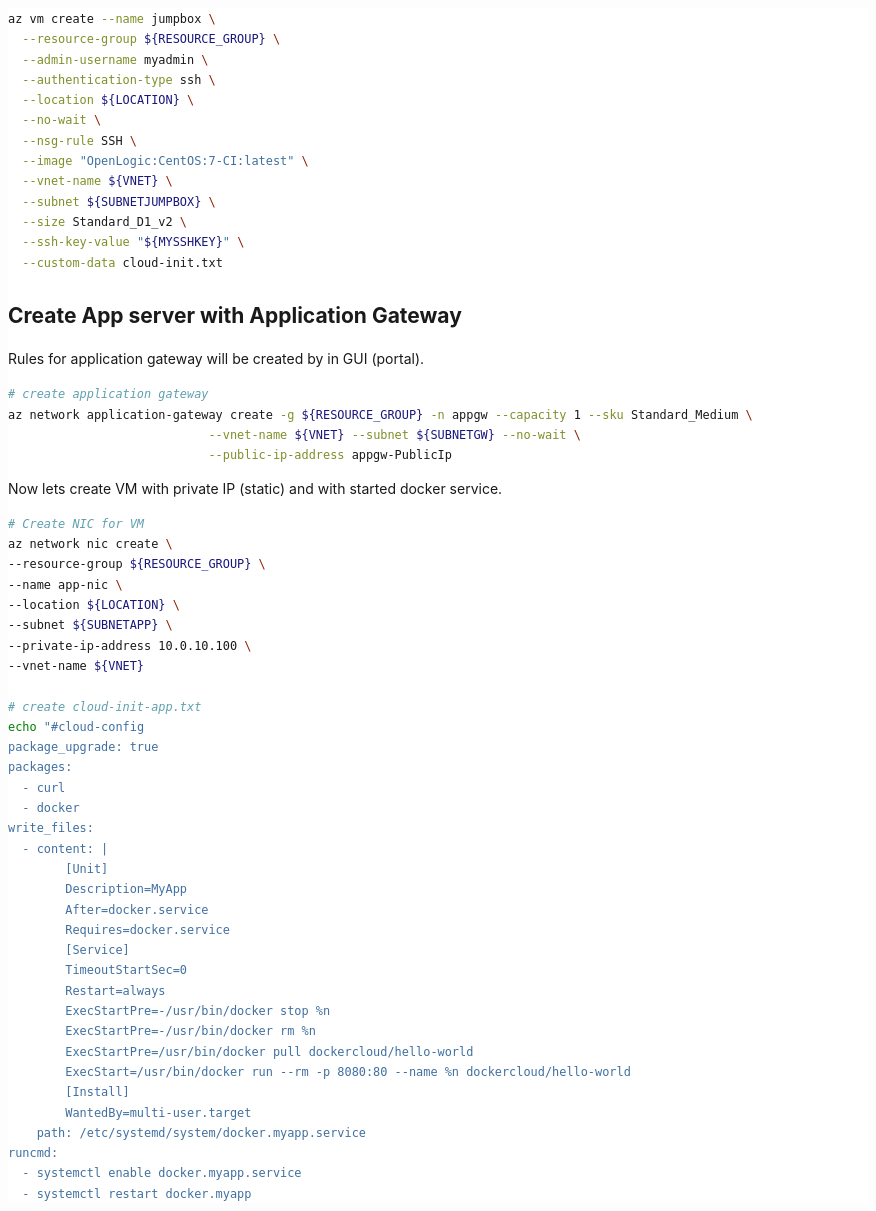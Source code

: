 ```bash
az vm create --name jumpbox \
  --resource-group ${RESOURCE_GROUP} \
  --admin-username myadmin \
  --authentication-type ssh \
  --location ${LOCATION} \
  --no-wait \
  --nsg-rule SSH \
  --image "OpenLogic:CentOS:7-CI:latest" \
  --vnet-name ${VNET} \
  --subnet ${SUBNETJUMPBOX} \
  --size Standard_D1_v2 \
  --ssh-key-value "${MYSSHKEY}" \
  --custom-data cloud-init.txt
```

## Create App server with Application Gateway

Rules for application gateway will be created by in GUI (portal).

```bash
# create application gateway
az network application-gateway create -g ${RESOURCE_GROUP} -n appgw --capacity 1 --sku Standard_Medium \
                            --vnet-name ${VNET} --subnet ${SUBNETGW} --no-wait \
                            --public-ip-address appgw-PublicIp

```

Now lets create VM with private IP (static) and with started docker service.

```bash
# Create NIC for VM
az network nic create \
--resource-group ${RESOURCE_GROUP} \
--name app-nic \
--location ${LOCATION} \
--subnet ${SUBNETAPP} \
--private-ip-address 10.0.10.100 \
--vnet-name ${VNET}

# create cloud-init-app.txt
echo "#cloud-config
package_upgrade: true
packages:
  - curl
  - docker
write_files:
  - content: |
        [Unit]
        Description=MyApp
        After=docker.service
        Requires=docker.service
        [Service]
        TimeoutStartSec=0
        Restart=always
        ExecStartPre=-/usr/bin/docker stop %n
        ExecStartPre=-/usr/bin/docker rm %n
        ExecStartPre=/usr/bin/docker pull dockercloud/hello-world
        ExecStart=/usr/bin/docker run --rm -p 8080:80 --name %n dockercloud/hello-world
        [Install]
        WantedBy=multi-user.target
    path: /etc/systemd/system/docker.myapp.service
runcmd:
  - systemctl enable docker.myapp.service
  - systemctl restart docker.myapp
```